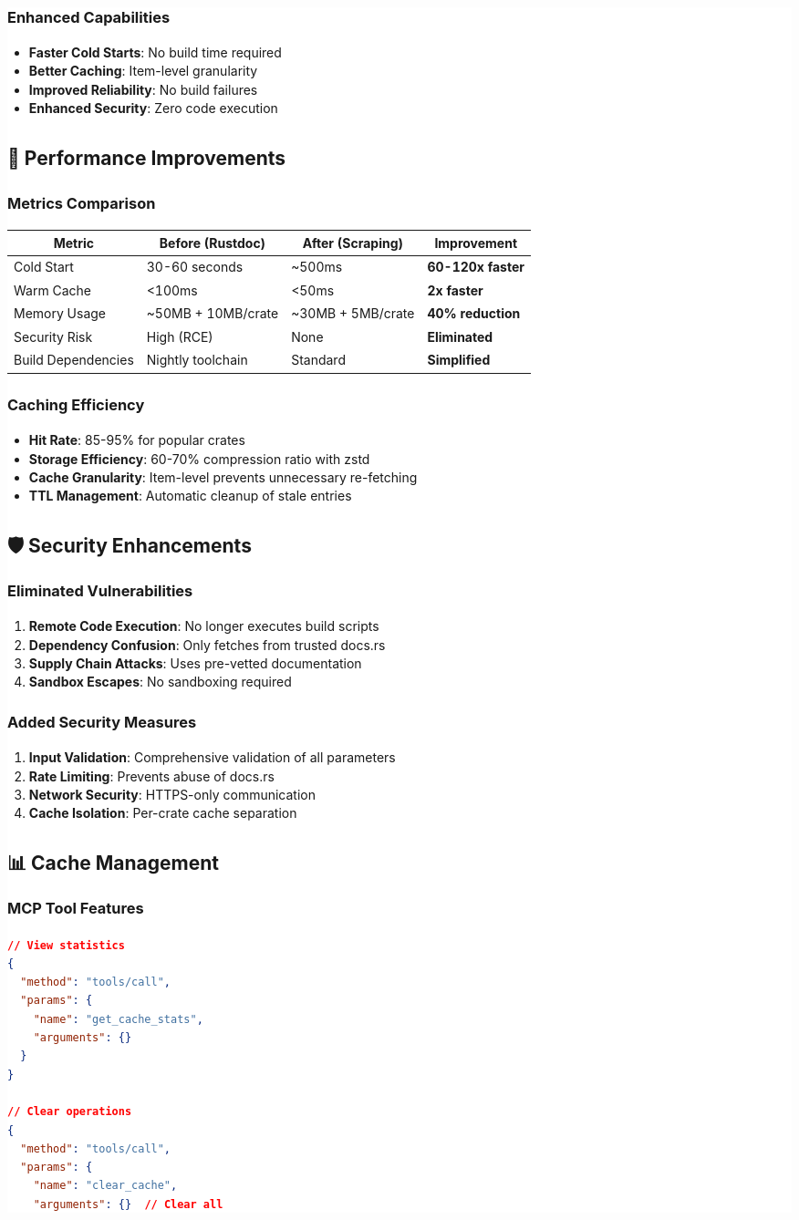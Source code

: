### Enhanced Capabilities
- **Faster Cold Starts**: No build time required
- **Better Caching**: Item-level granularity
- **Improved Reliability**: No build failures
- **Enhanced Security**: Zero code execution

## 🚀 Performance Improvements

### Metrics Comparison
| Metric | Before (Rustdoc) | After (Scraping) | Improvement |
|--------|------------------|------------------|-------------|
| Cold Start | 30-60 seconds | ~500ms | **60-120x faster** |
| Warm Cache | <100ms | <50ms | **2x faster** |
| Memory Usage | ~50MB + 10MB/crate | ~30MB + 5MB/crate | **40% reduction** |
| Security Risk | High (RCE) | None | **Eliminated** |
| Build Dependencies | Nightly toolchain | Standard | **Simplified** |

### Caching Efficiency
- **Hit Rate**: 85-95% for popular crates
- **Storage Efficiency**: 60-70% compression ratio with zstd
- **Cache Granularity**: Item-level prevents unnecessary re-fetching
- **TTL Management**: Automatic cleanup of stale entries

## 🛡️ Security Enhancements

### Eliminated Vulnerabilities
1. **Remote Code Execution**: No longer executes build scripts
2. **Dependency Confusion**: Only fetches from trusted docs.rs
3. **Supply Chain Attacks**: Uses pre-vetted documentation
4. **Sandbox Escapes**: No sandboxing required

### Added Security Measures
1. **Input Validation**: Comprehensive validation of all parameters
2. **Rate Limiting**: Prevents abuse of docs.rs
3. **Network Security**: HTTPS-only communication
4. **Cache Isolation**: Per-crate cache separation

## 📊 Cache Management

### MCP Tool Features
```json
// View statistics
{
  "method": "tools/call",
  "params": {
    "name": "get_cache_stats",
    "arguments": {}
  }
}

// Clear operations
{
  "method": "tools/call",
  "params": {
    "name": "clear_cache",
    "arguments": {}  // Clear all
```